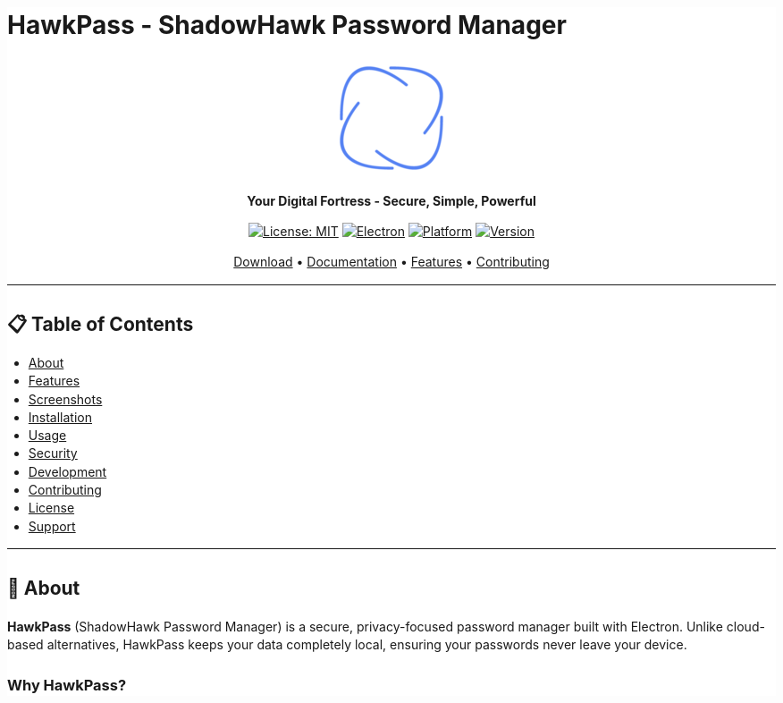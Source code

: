 #  HawkPass - ShadowHawk Password Manager

<div align="center">

![HawkPass Logo](assets/icon.png)

**Your Digital Fortress - Secure, Simple, Powerful**

[![License: MIT](https://img.shields.io/badge/License-MIT-yellow.svg)](https://opensource.org/licenses/MIT)
[![Electron](https://img.shields.io/badge/Electron-Latest-47848F?logo=electron)](https://electronjs.org/)
[![Platform](https://img.shields.io/badge/Platform-Windows%20%7C%20macOS%20%7C%20Linux-blue)](https://github.com/Klucznik6/ShadowHawk-passwords-manager/releases)
[![Version](https://img.shields.io/badge/Version-1.0.0-green.svg)](https://github.com/Klucznik6/ShadowHawk-passwords-manager/releases)

[Download](https://github.com/Klucznik6/ShadowHawk-passwords-manager/releases) • [Documentation](#documentation) • [Features](#features) • [Contributing](#contributing)

</div>

---

## 📋 Table of Contents

- [About](#about)
- [Features](#features)
- [Screenshots](#screenshots)
- [Installation](#installation)
- [Usage](#usage)
- [Security](#security)
- [Development](#development)
- [Contributing](#contributing)
- [License](#license)
- [Support](#support)

---

## 🎯 About

**HawkPass** (ShadowHawk Password Manager) is a secure, privacy-focused password manager built with Electron. Unlike cloud-based alternatives, HawkPass keeps your data completely local, ensuring your passwords never leave your device.

### Why HawkPass?
